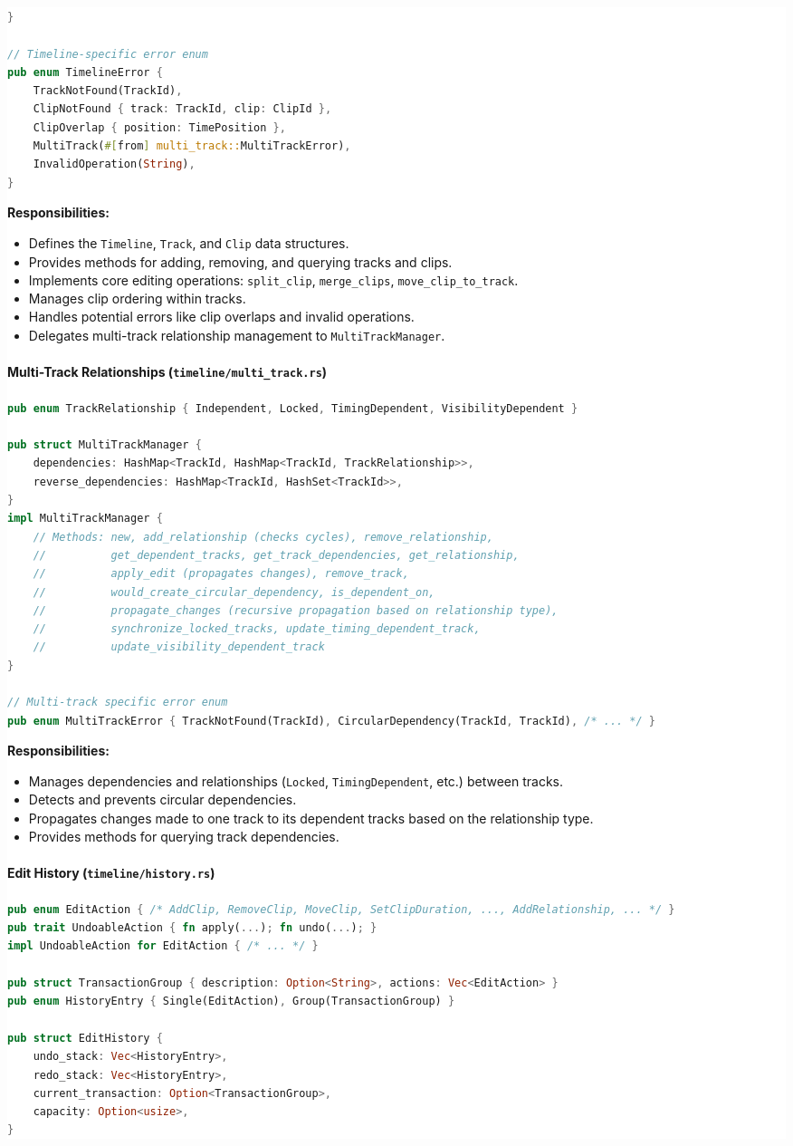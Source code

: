 ```rust
}

// Timeline-specific error enum
pub enum TimelineError {
    TrackNotFound(TrackId),
    ClipNotFound { track: TrackId, clip: ClipId },
    ClipOverlap { position: TimePosition },
    MultiTrack(#[from] multi_track::MultiTrackError),
    InvalidOperation(String),
}
```
**Responsibilities:**
- Defines the `Timeline`, `Track`, and `Clip` data structures.
- Provides methods for adding, removing, and querying tracks and clips.
- Implements core editing operations: `split_clip`, `merge_clips`, `move_clip_to_track`.
- Manages clip ordering within tracks.
- Handles potential errors like clip overlaps and invalid operations.
- Delegates multi-track relationship management to `MultiTrackManager`.

#### Multi-Track Relationships (`timeline/multi_track.rs`)

```rust
pub enum TrackRelationship { Independent, Locked, TimingDependent, VisibilityDependent }

pub struct MultiTrackManager {
    dependencies: HashMap<TrackId, HashMap<TrackId, TrackRelationship>>,
    reverse_dependencies: HashMap<TrackId, HashSet<TrackId>>,
}
impl MultiTrackManager {
    // Methods: new, add_relationship (checks cycles), remove_relationship,
    //          get_dependent_tracks, get_track_dependencies, get_relationship,
    //          apply_edit (propagates changes), remove_track,
    //          would_create_circular_dependency, is_dependent_on,
    //          propagate_changes (recursive propagation based on relationship type),
    //          synchronize_locked_tracks, update_timing_dependent_track,
    //          update_visibility_dependent_track
}

// Multi-track specific error enum
pub enum MultiTrackError { TrackNotFound(TrackId), CircularDependency(TrackId, TrackId), /* ... */ }
```
**Responsibilities:**
- Manages dependencies and relationships (`Locked`, `TimingDependent`, etc.) between tracks.
- Detects and prevents circular dependencies.
- Propagates changes made to one track to its dependent tracks based on the relationship type.
- Provides methods for querying track dependencies.

#### Edit History (`timeline/history.rs`)

```rust
pub enum EditAction { /* AddClip, RemoveClip, MoveClip, SetClipDuration, ..., AddRelationship, ... */ }
pub trait UndoableAction { fn apply(...); fn undo(...); }
impl UndoableAction for EditAction { /* ... */ }

pub struct TransactionGroup { description: Option<String>, actions: Vec<EditAction> }
pub enum HistoryEntry { Single(EditAction), Group(TransactionGroup) }

pub struct EditHistory {
    undo_stack: Vec<HistoryEntry>,
    redo_stack: Vec<HistoryEntry>,
    current_transaction: Option<TransactionGroup>,
    capacity: Option<usize>,
}
```